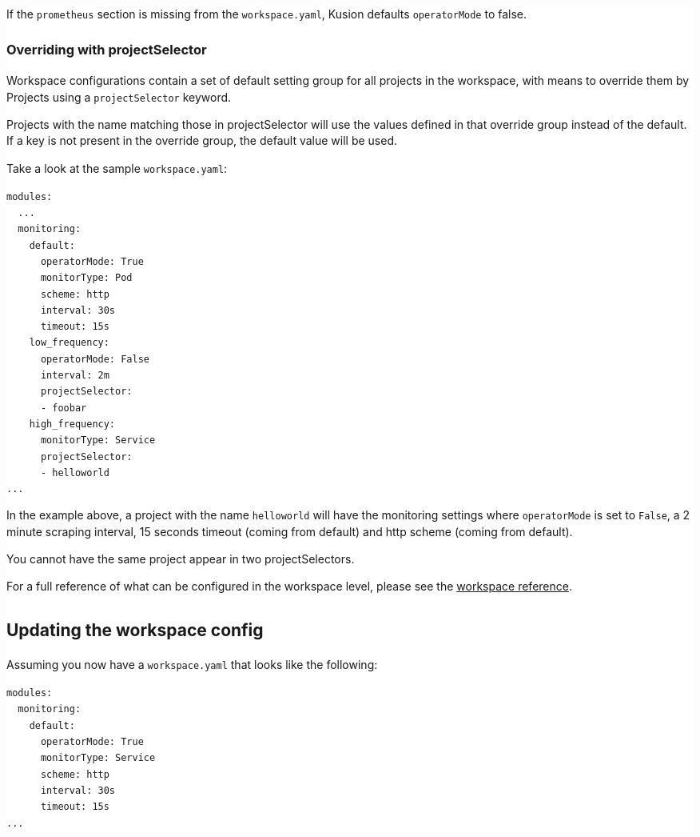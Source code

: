 If the `prometheus` section is missing from the `workspace.yaml`, Kusion defaults `operatorMode` to false.

### Overriding with projectSelector

Workspace configurations contain a set of default setting group for all projects in the workspace, with means to override them by Projects using a `projectSelector` keyword.

Projects with the name matching those in projectSelector will use the values defined in that override group instead of the default. If a key is not present in the override group, the default value will be used.

Take a look at the sample `workspace.yaml`:
```
modules:
  ...
  monitoring:
    default:
      operatorMode: True
      monitorType: Pod
      scheme: http
      interval: 30s
      timeout: 15s
    low_frequency:
      operatorMode: False
      interval: 2m
      projectSelector:
      - foobar
    high_frequency:
      monitorType: Service
      projectSelector:
      - helloworld
...
```

In the example above, a project with the name `helloworld` will have the monitoring settings where `operatorMode` is set to `False`, a 2 minute scraping interval, 15 seconds timeout (coming from default) and http scheme (coming from default).

You cannot have the same project appear in two projectSelectors.

For a full reference of what can be configured in the workspace level, please see the [workspace reference](../../reference/modules/workspace-configs/monitoring/prometheus).

## Updating the workspace config

Assuming you now have a `workspace.yaml` that looks like the following:
```
modules:
  monitoring:
    default:
      operatorMode: True
      monitorType: Service
      scheme: http
      interval: 30s
      timeout: 15s
...
```
